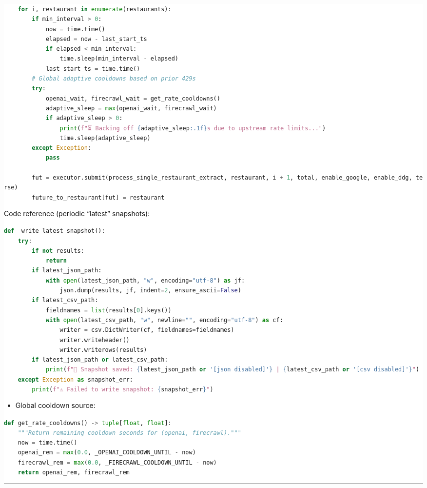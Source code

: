 ```158:186:/Users/varunjain/media_manager/run_full_system_extract.py
    for i, restaurant in enumerate(restaurants):
        if min_interval > 0:
            now = time.time()
            elapsed = now - last_start_ts
            if elapsed < min_interval:
                time.sleep(min_interval - elapsed)
            last_start_ts = time.time()
        # Global adaptive cooldowns based on prior 429s
        try:
            openai_wait, firecrawl_wait = get_rate_cooldowns()
            adaptive_sleep = max(openai_wait, firecrawl_wait)
            if adaptive_sleep > 0:
                print(f"⏳ Backing off {adaptive_sleep:.1f}s due to upstream rate limits...")
                time.sleep(adaptive_sleep)
        except Exception:
            pass

        fut = executor.submit(process_single_restaurant_extract, restaurant, i + 1, total, enable_google, enable_ddg, terse)
        future_to_restaurant[fut] = restaurant
```

Code reference (periodic “latest” snapshots):
```140:157:/Users/varunjain/media_manager/run_full_system_extract.py
def _write_latest_snapshot():
    try:
        if not results:
            return
        if latest_json_path:
            with open(latest_json_path, "w", encoding="utf-8") as jf:
                json.dump(results, jf, indent=2, ensure_ascii=False)
        if latest_csv_path:
            fieldnames = list(results[0].keys())
            with open(latest_csv_path, "w", newline="", encoding="utf-8") as cf:
                writer = csv.DictWriter(cf, fieldnames=fieldnames)
                writer.writeheader()
                writer.writerows(results)
        if latest_json_path or latest_csv_path:
            print(f"💾 Snapshot saved: {latest_json_path or '[json disabled]'} | {latest_csv_path or '[csv disabled]'}")
    except Exception as snapshot_err:
        print(f"⚠️ Failed to write snapshot: {snapshot_err}")
```

- Global cooldown source:
```491:496:/Users/varunjain/media_manager/firecrawl_search.py
def get_rate_cooldowns() -> tuple[float, float]:
    """Return remaining cooldown seconds for (openai, firecrawl)."""
    now = time.time()
    openai_rem = max(0.0, _OPENAI_COOLDOWN_UNTIL - now)
    firecrawl_rem = max(0.0, _FIRECRAWL_COOLDOWN_UNTIL - now)
    return openai_rem, firecrawl_rem
```

---